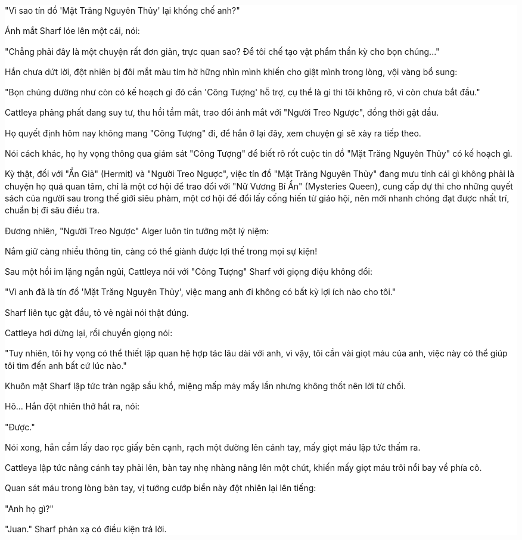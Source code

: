 "Vì sao tín đồ 'Mặt Trăng Nguyên Thủy' lại khống chế anh?"

Ánh mắt Sharf lóe lên một cái, nói:

"Chẳng phải đây là một chuyện rất đơn giản, trực quan sao? Để tôi chế tạo vật phẩm thần kỳ cho bọn chúng..."

Hắn chưa dứt lời, đột nhiên bị đôi mắt màu tím hờ hững nhìn mình khiến cho giật mình trong lòng, vội vàng bổ sung:

"Bọn chúng dường như còn có kế hoạch gì đó cần 'Công Tượng' hỗ trợ, cụ thể là gì thì tôi không rõ, vì còn chưa bắt đầu."

Cattleya phảng phất đang suy tư, thu hồi tầm mắt, trao đổi ánh mắt với "Người Treo Ngược", đồng thời gật đầu.

Họ quyết định hôm nay không mang "Công Tượng" đi, để hắn ở lại đây, xem chuyện gì sẽ xảy ra tiếp theo.

Nói cách khác, họ hy vọng thông qua giám sát "Công Tượng" để biết rõ rốt cuộc tín đồ "Mặt Trăng Nguyên Thủy" có kế hoạch gì.

Kỳ thật, đối với "Ẩn Giả" (Hermit) và "Người Treo Ngược", việc tín đồ "Mặt Trăng Nguyên Thủy" đang mưu tính cái gì không phải là chuyện họ quá quan tâm, chỉ là một cơ hội để trao đổi với "Nữ Vương Bí Ẩn" (Mysteries Queen), cung cấp dự thi cho những quyết sách của người sau trong thế giới siêu phàm, một cơ hội để đổi lấy cống hiến từ giáo hội, nên mới nhanh chóng đạt được nhất trí, chuẩn bị đi sâu điều tra.

Đương nhiên, "Người Treo Ngược" Alger luôn tin tưởng một lý niệm:

Nắm giữ càng nhiều thông tin, càng có thể giành được lợi thế trong mọi sự kiện!

Sau một hồi im lặng ngắn ngủi, Cattleya nói với "Công Tượng" Sharf với giọng điệu không đổi:

"Vì anh đã là tín đồ 'Mặt Trăng Nguyên Thủy', việc mang anh đi không có bất kỳ lợi ích nào cho tôi."

Sharf liên tục gật đầu, tỏ vẻ ngài nói thật đúng.

Cattleya hơi dừng lại, rồi chuyển giọng nói:

"Tuy nhiên, tôi hy vọng có thể thiết lập quan hệ hợp tác lâu dài với anh, vì vậy, tôi cần vài giọt máu của anh, việc này có thể giúp tôi tìm đến anh bất cứ lúc nào."

Khuôn mặt Sharf lập tức tràn ngập sầu khổ, miệng mấp máy mấy lần nhưng không thốt nên lời từ chối.

Hô... Hắn đột nhiên thở hắt ra, nói:

"Được."

Nói xong, hắn cầm lấy dao rọc giấy bên cạnh, rạch một đường lên cánh tay, mấy giọt máu lập tức thấm ra.

Cattleya lập tức nâng cánh tay phải lên, bàn tay nhẹ nhàng nâng lên một chút, khiến mấy giọt máu trôi nổi bay về phía cô.

Quan sát máu trong lòng bàn tay, vị tướng cướp biển này đột nhiên lại lên tiếng:

"Anh họ gì?"

"Juan." Sharf phản xạ có điều kiện trả lời.
